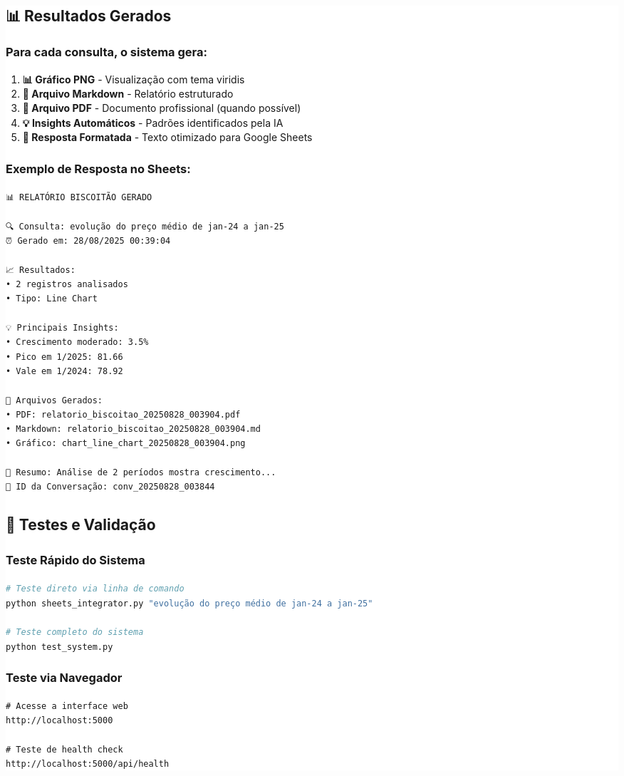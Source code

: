 ## 📊 Resultados Gerados

### Para cada consulta, o sistema gera:

1. **📊 Gráfico PNG** - Visualização com tema viridis
2. **📝 Arquivo Markdown** - Relatório estruturado
3. **📄 Arquivo PDF** - Documento profissional (quando possível)
4. **💡 Insights Automáticos** - Padrões identificados pela IA
5. **📱 Resposta Formatada** - Texto otimizado para Google Sheets

### Exemplo de Resposta no Sheets:
```
📊 RELATÓRIO BISCOITÃO GERADO

🔍 Consulta: evolução do preço médio de jan-24 a jan-25
⏰ Gerado em: 28/08/2025 00:39:04

📈 Resultados:
• 2 registros analisados
• Tipo: Line Chart

💡 Principais Insights:
• Crescimento moderado: 3.5%
• Pico em 1/2025: 81.66
• Vale em 1/2024: 78.92

📄 Arquivos Gerados:
• PDF: relatorio_biscoitao_20250828_003904.pdf
• Markdown: relatorio_biscoitao_20250828_003904.md
• Gráfico: chart_line_chart_20250828_003904.png

💬 Resumo: Análise de 2 períodos mostra crescimento...
🔗 ID da Conversação: conv_20250828_003844
```

## 🔧 Testes e Validação

### Teste Rápido do Sistema
```bash
# Teste direto via linha de comando
python sheets_integrator.py "evolução do preço médio de jan-24 a jan-25"

# Teste completo do sistema
python test_system.py
```

### Teste via Navegador
```
# Acesse a interface web
http://localhost:5000

# Teste de health check
http://localhost:5000/api/health
```
